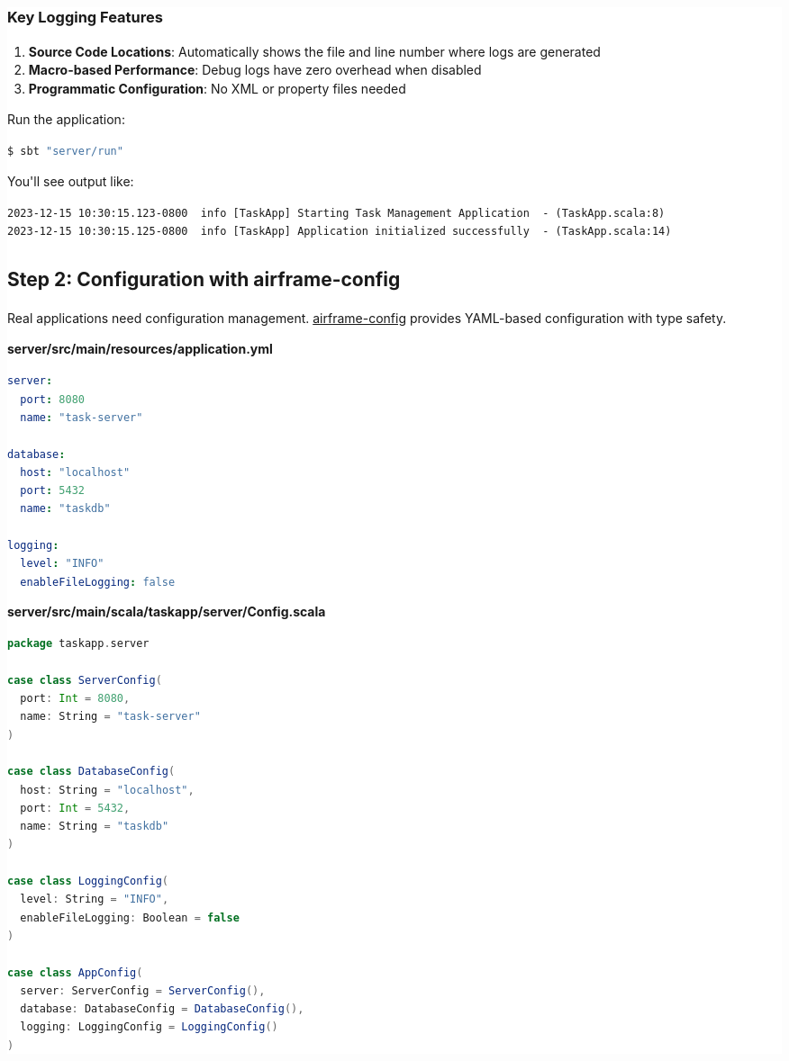 ### Key Logging Features

1. **Source Code Locations**: Automatically shows the file and line number where logs are generated
2. **Macro-based Performance**: Debug logs have zero overhead when disabled
3. **Programmatic Configuration**: No XML or property files needed

Run the application:
```bash
$ sbt "server/run"
```

You'll see output like:
```
2023-12-15 10:30:15.123-0800  info [TaskApp] Starting Task Management Application  - (TaskApp.scala:8)
2023-12-15 10:30:15.125-0800  info [TaskApp] Application initialized successfully  - (TaskApp.scala:14)
```

## Step 2: Configuration with airframe-config  

Real applications need configuration management. [airframe-config](airframe-config.md) provides YAML-based configuration with type safety.

**server/src/main/resources/application.yml**
```yaml
server:
  port: 8080
  name: "task-server"
  
database:
  host: "localhost"
  port: 5432
  name: "taskdb"
  
logging:
  level: "INFO"
  enableFileLogging: false
```

**server/src/main/scala/taskapp/server/Config.scala**
```scala
package taskapp.server

case class ServerConfig(
  port: Int = 8080,
  name: String = "task-server"
)

case class DatabaseConfig(
  host: String = "localhost", 
  port: Int = 5432,
  name: String = "taskdb"
)

case class LoggingConfig(
  level: String = "INFO",
  enableFileLogging: Boolean = false  
)

case class AppConfig(
  server: ServerConfig = ServerConfig(),
  database: DatabaseConfig = DatabaseConfig(),
  logging: LoggingConfig = LoggingConfig()
)
```
